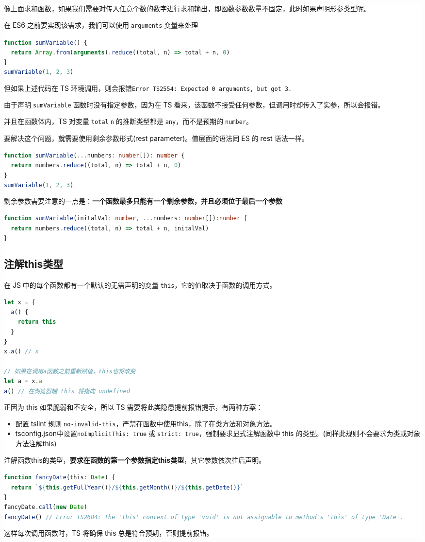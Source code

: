 像上面求和函数，如果我们需要对传入任意个数的数字进行求和输出，即函数参数数量不固定，此时如果声明形参类型呢。

在 ES6 之前要实现该需求，我们可以使用 `arguments` 变量来处理
```js
function sumVariable() {
  return Array.from(arguments).reduce((total, n) => total + n, 0)
}
sumVariable(1, 2, 3)
```
但如果上述代码在 TS 环境调用，则会报错`Error TS2554: Expected 0 arguments, but got 3.`

由于声明 `sumVariable` 函数时没有指定参数，因为在 TS 看来，该函数不接受任何参数，但调用时却传入了实参，所以会报错。

并且在函数体内，TS 对变量 `total` `n` 的推断类型都是 `any`，而不是预期的 `number`。

要解决这个问题，就需要使用剩余参数形式(rest parameter)。值层面的语法同 ES 的 rest 语法一样。
```ts
function sumVariable(...numbers: number[]): number {
  return numbers.reduce((total, n) => total + n, 0)
}
sumVariable(1, 2, 3)
```
剩余参数需要注意的一点是：**一个函数最多只能有一个剩余参数，并且必须位于最后一个参数**

```ts
function sumVariable(initalVal: number, ...numbers: number[]):number {
  return numbers.reduce((total, n) => total + n, initalVal)
}
```

## 注解this类型

在 JS 中的每个函数都有一个默认的无需声明的变量 `this`，它的值取决于函数的调用方式。
```js
let x = {
  a() {
    return this
  }
}
x.a() // x

// 如果在调用a函数之前重新赋值，this也将改变
let a = x.a
a() // 在浏览器端 this 将指向 undefined
```
正因为 this 如果脆弱和不安全，所以 TS 需要将此类隐患提前报错提示，有两种方案：
- 配置 tslint 规则 `no-invalid-this`，严禁在函数中使用this，除了在类方法和对象方法。
- tsconfig.json中设置`noImplicitThis: true` 或 `strict: true`，强制要求显式注解函数中 this 的类型。(同样此规则不会要求为类或对象方法注解this)

注解函数this的类型，**要求在函数的第一个参数指定this类型**，其它参数依次往后声明。

```ts
function fancyDate(this: Date) {
  return `${this.getFullYear()}/${this.getMonth()}/${this.getDate()}`
}
fancyDate.call(new Date)
fancyDate() // Error TS2684: The 'this' context of type 'void' is not assignable to method's 'this' of type 'Date'.
```
这样每次调用函数时，TS 将确保 this 总是符合预期，否则提前报错。
